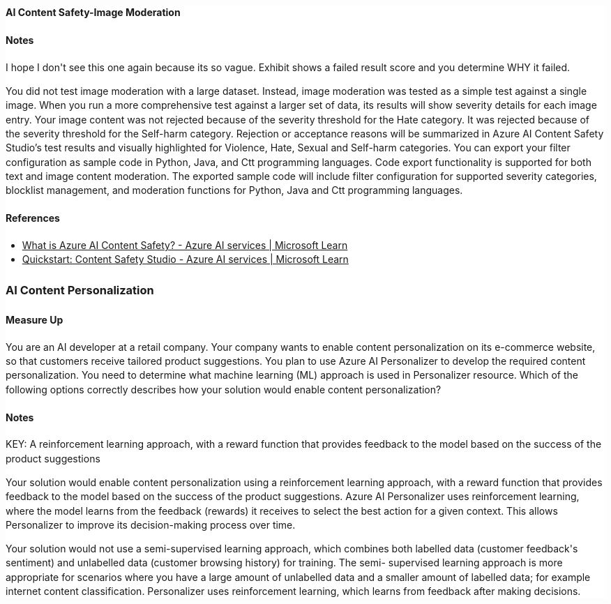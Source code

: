 




#### AI Content Safety-Image Moderation

#### Notes
I hope I don't see this one again because its so vague.  Exhibit shows a failed result score and you determine WHY it failed.

You did not test image moderation with a large dataset. Instead, image moderation was tested as a simple test against a single image. When you run a more comprehensive test against a larger set of data, its results will show severity details for each image entry.
Your image content was not rejected because of the severity threshold for the Hate category. It was rejected because of the severity threshold for the Self-harm category. Rejection or acceptance reasons will be summarized in Azure AI Content Safety Studio’s test results and visually highlighted for Violence, Hate, Sexual and Self-harm categories.
You can export your filter configuration as sample code in Python, Java, and Ctt programming languages. Code export functionality is supported for both text and image content moderation. The exported sample code will include filter configuration for supported severity categories, blocklist management, and moderation functions for Python, Java and Ctt programming languages.

#### References
- [What is Azure AI Content Safety? - Azure AI services | Microsoft Learn](https://learn.microsoft.com/en-us/azure/ai-services/content-safety/overview)
- [Quickstart: Content Safety Studio - Azure AI services | Microsoft Learn](https://learn.microsoft.com/en-us/azure/ai-services/content-safety/studio-quickstart)





### AI Content Personalization

#### Measure Up
You are an AI developer at a retail company. Your company wants to enable content personalization on its e-commerce website, so that customers receive tailored product suggestions. You plan to use Azure AI Personalizer to develop the required content personalization.
You need to determine what machine learning (ML) approach is used in Personalizer resource.
Which of the following options correctly describes how your solution would enable content personalization?

#### Notes

KEY: A reinforcement learning approach, with a reward function that provides feedback to the model based on the success of the product suggestions

Your solution would enable content personalization using a reinforcement learning approach, with a reward function that provides feedback to the model based on the success of the product suggestions. Azure AI Personalizer uses reinforcement learning, where the model learns from the feedback (rewards) it receives to select the best action for a given context. This allows Personalizer to improve its decision-making process over time.

Your solution would not use a semi-supervised learning approach, which combines both labelled data (customer feedback's sentiment) and unlabelled data (customer browsing history) for training. The semi- supervised learning approach is more appropriate for scenarios where you have a large amount of unlabelled data and a smaller amount of labelled data; for example internet content classification. Personalizer uses reinforcement learning, which learns from feedback after making decisions.
